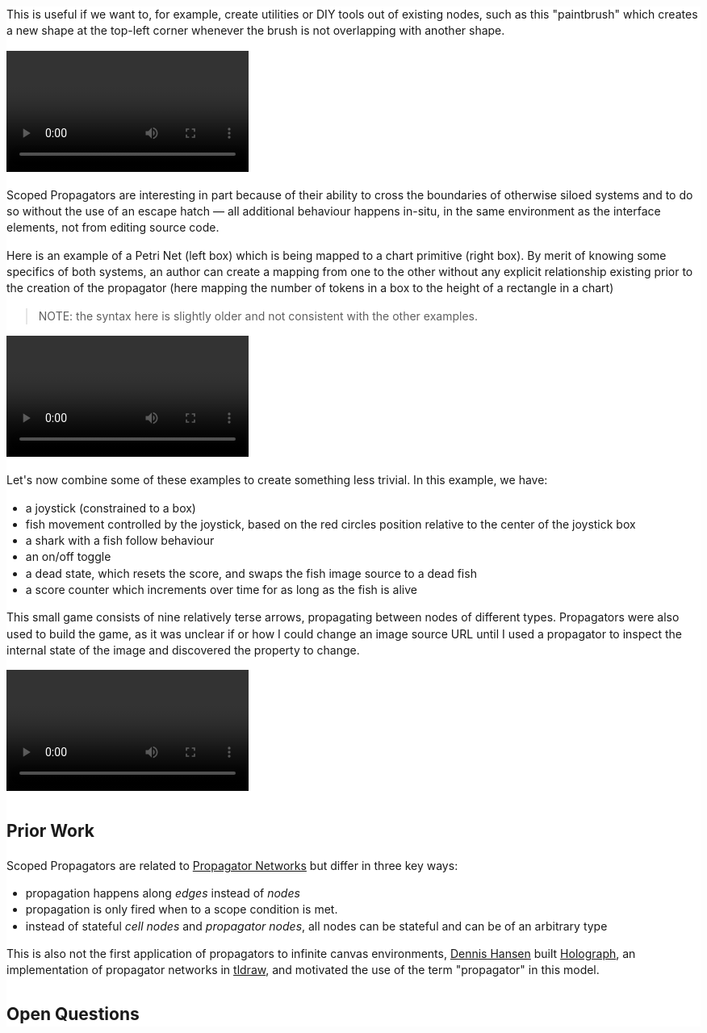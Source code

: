 This is useful if we want to, for example, create utilities or DIY tools out of existing nodes, such as this "paintbrush" which creates a new shape at the top-left corner whenever the brush is not overlapping with another shape.

![tools](tools.mp4)

Scoped Propagators are interesting in part because of their ability to cross the boundaries of otherwise siloed systems and to do so without the use of an escape hatch — all additional behaviour happens in-situ, in the same environment as the interface elements, not from editing source code.

Here is an example of a Petri Net (left box) which is being mapped to a chart primitive (right box). By merit of knowing some specifics of both systems, an author can create a mapping from one to the other without any explicit relationship existing prior to the creation of the propagator (here mapping the number of tokens in a box to the height of a rectangle in a chart)

> NOTE: the syntax here is slightly older and not consistent with the other examples.

![bridging systems](bridging.mov)

Let's now combine some of these examples to create something less trivial. In this example, we have:

- a joystick (constrained to a box)
- fish movement controlled by the joystick, based on the red circles position relative to the center of the joystick box
- a shark with a fish follow behaviour
- an on/off toggle
- a dead state, which resets the score, and swaps the fish image source to a dead fish
- a score counter which increments over time for as long as the fish is alive

This small game consists of nine relatively terse arrows, propagating between nodes of different types. Propagators were also used to build the game, as it was unclear if or how I could change an image source URL until I used a propagator to inspect the internal state of the image and discovered the property to change.

![game](game.mp4)

## Prior Work

Scoped Propagators are related to [Propagator Networks](https://dspace.mit.edu/handle/1721.1/54635) but differ in three key ways:

- propagation happens along _edges_ instead of _nodes_
- propagation is only fired when to a scope condition is met.
- instead of stateful _cell nodes_ and _propagator nodes_, all nodes can be stateful and can be of an arbitrary type

This is also not the first application of propagators to infinite canvas environments, [Dennis Hansen](https://x.com/dennizor/status/1793389346881417323) built [Holograph](https://www.holograph.so), an implementation of propagator networks in [tldraw](https://tldraw.com), and motivated the use of the term "propagator" in this model.

## Open Questions
